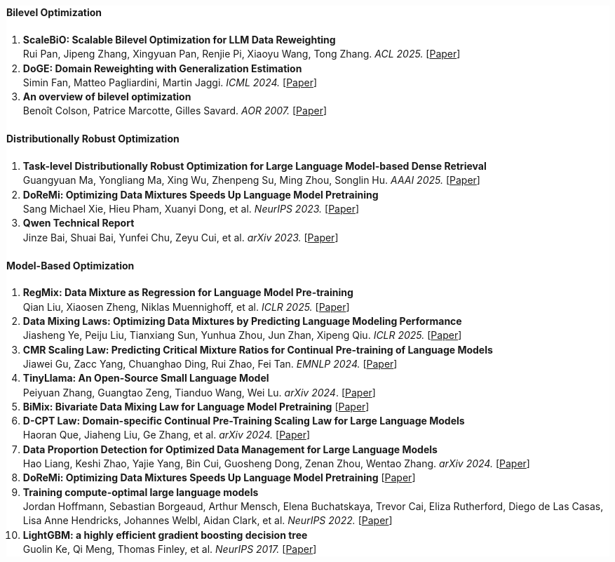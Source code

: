 #### Bilevel Optimization

1. **ScaleBiO: Scalable Bilevel Optimization for LLM Data Reweighting**  
   Rui Pan, Jipeng Zhang, Xingyuan Pan, Renjie Pi, Xiaoyu Wang, Tong Zhang. *ACL 2025.* [[Paper](https://arxiv.org/abs/2406.19976)]
2. **DoGE: Domain Reweighting with Generalization Estimation**  
   Simin Fan, Matteo Pagliardini, Martin Jaggi. *ICML 2024.* [[Paper](https://icml.cc/virtual/2024/poster/34869)]
3. **An overview of bilevel optimization**  
   Benoît Colson, Patrice Marcotte, Gilles Savard. *AOR 2007.* [[Paper](https://link.springer.com/article/10.1007/s10479-007-0176-2)]

#### Distributionally Robust Optimization

1. **Task-level Distributionally Robust Optimization for Large Language Model-based Dense Retrieval**  
   Guangyuan Ma, Yongliang Ma, Xing Wu, Zhenpeng Su, Ming Zhou, Songlin Hu. *AAAI 2025.* [[Paper](https://arxiv.org/abs/2408.10613)]
2. **DoReMi: Optimizing Data Mixtures Speeds Up Language Model Pretraining**  
   Sang Michael Xie, Hieu Pham, Xuanyi Dong, et al. *NeurIPS 2023.* [[Paper](https://arxiv.org/abs/2305.10429)]
3. **Qwen Technical Report**  
   Jinze Bai, Shuai Bai, Yunfei Chu, Zeyu Cui, et al. *arXiv 2023.* [[Paper](https://arxiv.org/abs/2309.16609v1)]

#### Model-Based Optimization

1. **RegMix: Data Mixture as Regression for Language Model Pre-training**  
   Qian Liu, Xiaosen Zheng, Niklas Muennighoff, et al. *ICLR 2025.* [[Paper](https://iclr.cc/virtual/2025/poster/30960)]
2. **Data Mixing Laws: Optimizing Data Mixtures by Predicting Language Modeling Performance**  
   Jiasheng Ye, Peiju Liu, Tianxiang Sun, Yunhua Zhou, Jun Zhan, Xipeng Qiu. *ICLR 2025.* [[Paper](https://arxiv.org/abs/2403.16952)]
3. **CMR Scaling Law: Predicting Critical Mixture Ratios for Continual Pre-training of Language Models**  
   Jiawei Gu, Zacc Yang, Chuanghao Ding, Rui Zhao, Fei Tan. *EMNLP 2024.* [[Paper](https://aclanthology.org/2024.emnlp-main.903)]
4. **TinyLlama: An Open-Source Small Language Model**  
   Peiyuan Zhang, Guangtao Zeng, Tianduo Wang, Wei Lu. *arXiv 2024*. [[Paper](https://arxiv.org/abs/2401.02385)]
5. **BiMix: Bivariate Data Mixing Law for Language Model Pretraining** [[Paper](https://arxiv.org/abs/2405.14908)]
6. **D-CPT Law: Domain-specific Continual Pre-Training Scaling Law for Large Language Models**  
   Haoran Que, Jiaheng Liu, Ge Zhang, et al. *arXiv 2024.* [[Paper](https://doi.org/10.48550/arXiv.2406.01375)]
7. **Data Proportion Detection for Optimized Data Management for Large Language Models**  
   Hao Liang, Keshi Zhao, Yajie Yang, Bin Cui, Guosheng Dong, Zenan Zhou, Wentao Zhang. *arXiv 2024.* [[Paper](https://doi.org/10.48550/arXiv.2409.17527)]
8. **DoReMi: Optimizing Data Mixtures Speeds Up Language Model Pretraining** [[Paper](https://arxiv.org/abs/2305.10429)]
9. **Training compute-optimal large language models**  
   Jordan Hoffmann, Sebastian Borgeaud, Arthur Mensch, Elena Buchatskaya, Trevor Cai, Eliza Rutherford, Diego de Las Casas, Lisa Anne Hendricks, Johannes Welbl, Aidan Clark, et al. *NeurIPS 2022.* [[Paper](https://dl.acm.org/doi/10.5555/3600270.3602446)]
10. **LightGBM: a highly efficient gradient boosting decision tree**  
    Guolin Ke, Qi Meng, Thomas Finley, et al. *NeurIPS 2017.* [[Paper](https://dl.acm.org/doi/10.5555/3294996.3295074)]
